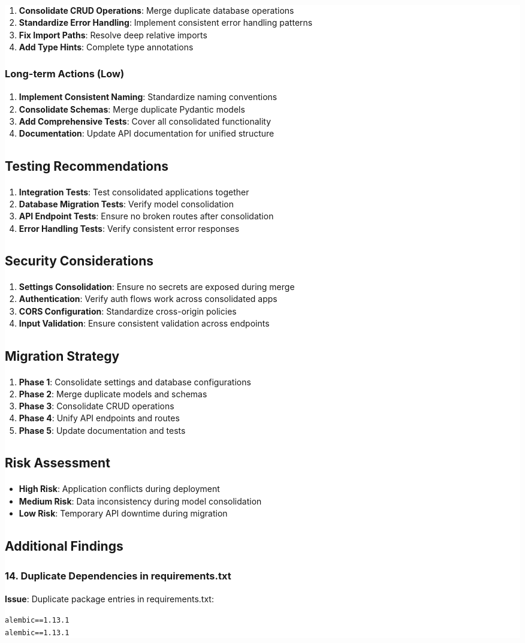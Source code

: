 1. **Consolidate CRUD Operations**: Merge duplicate database operations
2. **Standardize Error Handling**: Implement consistent error handling patterns
3. **Fix Import Paths**: Resolve deep relative imports
4. **Add Type Hints**: Complete type annotations

### Long-term Actions (Low)

1. **Implement Consistent Naming**: Standardize naming conventions
2. **Consolidate Schemas**: Merge duplicate Pydantic models
3. **Add Comprehensive Tests**: Cover all consolidated functionality
4. **Documentation**: Update API documentation for unified structure

## Testing Recommendations

1. **Integration Tests**: Test consolidated applications together
2. **Database Migration Tests**: Verify model consolidation
3. **API Endpoint Tests**: Ensure no broken routes after consolidation
4. **Error Handling Tests**: Verify consistent error responses

## Security Considerations

1. **Settings Consolidation**: Ensure no secrets are exposed during merge
2. **Authentication**: Verify auth flows work across consolidated apps
3. **CORS Configuration**: Standardize cross-origin policies
4. **Input Validation**: Ensure consistent validation across endpoints

## Migration Strategy

1. **Phase 1**: Consolidate settings and database configurations
2. **Phase 2**: Merge duplicate models and schemas
3. **Phase 3**: Consolidate CRUD operations
4. **Phase 4**: Unify API endpoints and routes
5. **Phase 5**: Update documentation and tests

## Risk Assessment

- **High Risk**: Application conflicts during deployment
- **Medium Risk**: Data inconsistency during model consolidation
- **Low Risk**: Temporary API downtime during migration

## Additional Findings

### 14. Duplicate Dependencies in requirements.txt

**Issue**: Duplicate package entries in requirements.txt:

```txt
alembic==1.13.1
alembic==1.13.1
```
